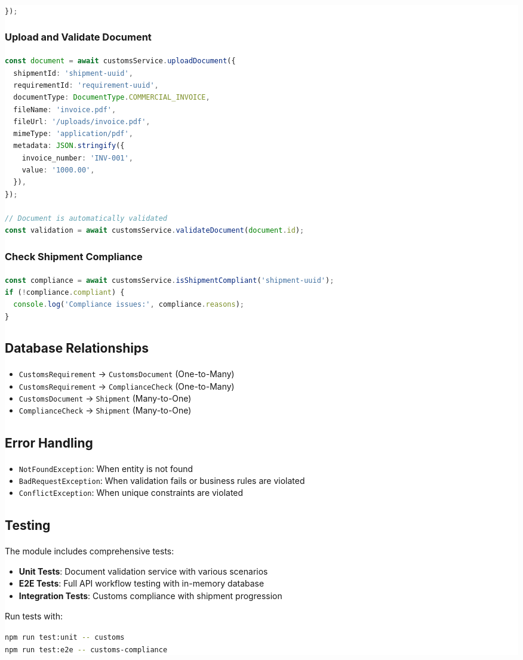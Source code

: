 ```typescript
});
```

### Upload and Validate Document
```typescript
const document = await customsService.uploadDocument({
  shipmentId: 'shipment-uuid',
  requirementId: 'requirement-uuid',
  documentType: DocumentType.COMMERCIAL_INVOICE,
  fileName: 'invoice.pdf',
  fileUrl: '/uploads/invoice.pdf',
  mimeType: 'application/pdf',
  metadata: JSON.stringify({
    invoice_number: 'INV-001',
    value: '1000.00',
  }),
});

// Document is automatically validated
const validation = await customsService.validateDocument(document.id);
```

### Check Shipment Compliance
```typescript
const compliance = await customsService.isShipmentCompliant('shipment-uuid');
if (!compliance.compliant) {
  console.log('Compliance issues:', compliance.reasons);
}
```

## Database Relationships

- `CustomsRequirement` → `CustomsDocument` (One-to-Many)
- `CustomsRequirement` → `ComplianceCheck` (One-to-Many)
- `CustomsDocument` → `Shipment` (Many-to-One)
- `ComplianceCheck` → `Shipment` (Many-to-One)

## Error Handling

- `NotFoundException`: When entity is not found
- `BadRequestException`: When validation fails or business rules are violated
- `ConflictException`: When unique constraints are violated

## Testing

The module includes comprehensive tests:
- **Unit Tests**: Document validation service with various scenarios
- **E2E Tests**: Full API workflow testing with in-memory database
- **Integration Tests**: Customs compliance with shipment progression

Run tests with:
```bash
npm run test:unit -- customs
npm run test:e2e -- customs-compliance
```
